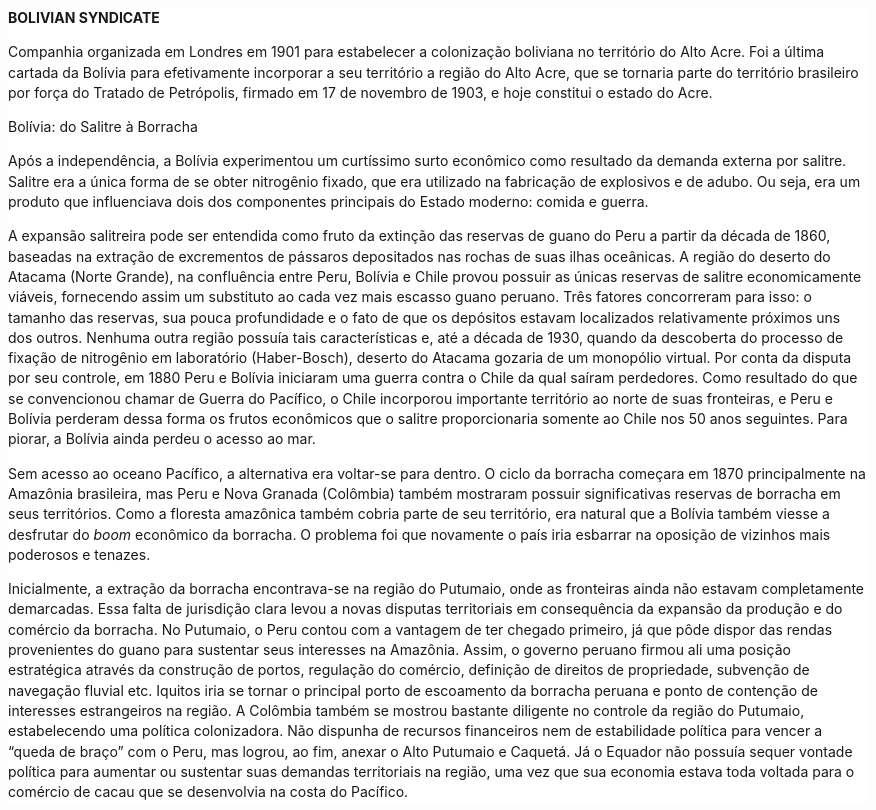 **BOLIVIAN SYNDICATE**

Companhia organizada em Londres em 1901 para estabelecer a colonização
boliviana no território do Alto Acre. Foi a última cartada da Bolívia
para efetivamente incorporar a seu território a região do Alto Acre, que
se tornaria parte do território brasileiro por força do Tratado de
Petrópolis, firmado em 17 de novembro de 1903, e hoje constitui o estado
do Acre.

Bolívia: do Salitre à Borracha

Após a independência, a Bolívia experimentou um curtíssimo surto
econômico como resultado da demanda externa por salitre. Salitre era a
única forma de se obter nitrogênio fixado, que era utilizado na
fabricação de explosivos e de adubo. Ou seja, era um produto que
influenciava dois dos componentes principais do Estado moderno: comida e
guerra.

A expansão salitreira pode ser entendida como fruto da extinção das
reservas de guano do Peru a partir da década de 1860, baseadas na
extração de excrementos de pássaros depositados nas rochas de suas ilhas
oceânicas. A região do deserto do Atacama (Norte Grande), na confluência
entre Peru, Bolívia e Chile provou possuir as únicas reservas de salitre
economicamente viáveis, fornecendo assim um substituto ao cada vez mais
escasso guano peruano. Três fatores concorreram para isso: o tamanho das
reservas, sua pouca profundidade e o fato de que os depósitos estavam
localizados relativamente próximos uns dos outros. Nenhuma outra região
possuía tais características e, até a década de 1930, quando da
descoberta do processo de fixação de nitrogênio em laboratório
(Haber-Bosch), deserto do Atacama gozaria de um monopólio virtual. Por
conta da disputa por seu controle, em 1880 Peru e Bolívia iniciaram uma
guerra contra o Chile da qual saíram perdedores. Como resultado do que
se convencionou chamar de Guerra do Pacífico, o Chile incorporou
importante território ao norte de suas fronteiras, e Peru e Bolívia
perderam dessa forma os frutos econômicos que o salitre proporcionaria
somente ao Chile nos 50 anos seguintes. Para piorar, a Bolívia ainda
perdeu o acesso ao mar.

Sem acesso ao oceano Pacífico, a alternativa era voltar-se para dentro.
O ciclo da borracha começara em 1870 principalmente na Amazônia
brasileira, mas Peru e Nova Granada (Colômbia) também mostraram possuir
significativas reservas de borracha em seus territórios. Como a floresta
amazônica também cobria parte de seu território, era natural que a
Bolívia também viesse a desfrutar do *boom* econômico da borracha. O
problema foi que novamente o país iria esbarrar na oposição de vizinhos
mais poderosos e tenazes.

Inicialmente, a extração da borracha encontrava-se na região do
Putumaio, onde as fronteiras ainda não estavam completamente demarcadas.
Essa falta de jurisdição clara levou a novas disputas territoriais em
consequência da expansão da produção e do comércio da borracha. No
Putumaio, o Peru contou com a vantagem de ter chegado primeiro, já que
pôde dispor das rendas provenientes do guano para sustentar seus
interesses na Amazônia. Assim, o governo peruano firmou ali uma posição
estratégica através da construção de portos, regulação do comércio,
definição de direitos de propriedade, subvenção de navegação fluvial
etc. Iquitos iria se tornar o principal porto de escoamento da borracha
peruana e ponto de contenção de interesses estrangeiros na região. A
Colômbia também se mostrou bastante diligente no controle da região do
Putumaio, estabelecendo uma política colonizadora. Não dispunha de
recursos financeiros nem de estabilidade política para vencer a “queda
de braço” com o Peru, mas logrou, ao fim, anexar o Alto Putumaio e
Caquetá. Já o Equador não possuía sequer vontade política para aumentar
ou sustentar suas demandas territoriais na região, uma vez que sua
economia estava toda voltada para o comércio de cacau que se desenvolvia
na costa do Pacífico.

